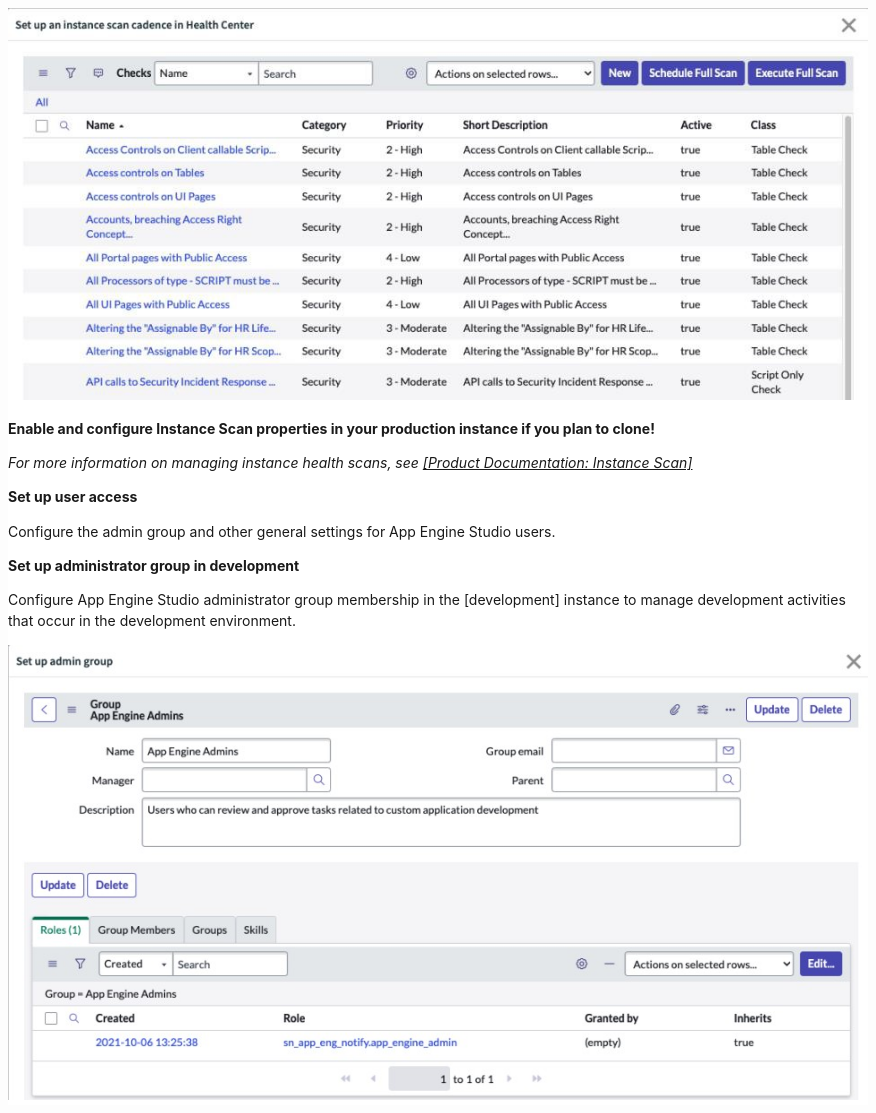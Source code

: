 ![](../assets/images/image11.jpeg)

**Enable and configure Instance Scan properties in your production instance if you plan to clone!**

*For more information on managing instance health scans, see [[Product Documentation: Instance Scan]](https://docs.servicenow.com/csh?topicname=hs-landing-page.html)*

**Set up user access**

Configure the admin group and other general settings for App Engine Studio users.

**Set up administrator group in development**

Configure App Engine Studio administrator group membership in the [development] instance to manage development activities that occur in the development environment.

![](../assets/images/image12.jpeg)


[PREV]: /lab_aemc/docs/how-to-get-lab-instance
[NEXT]: /lab_aemc/